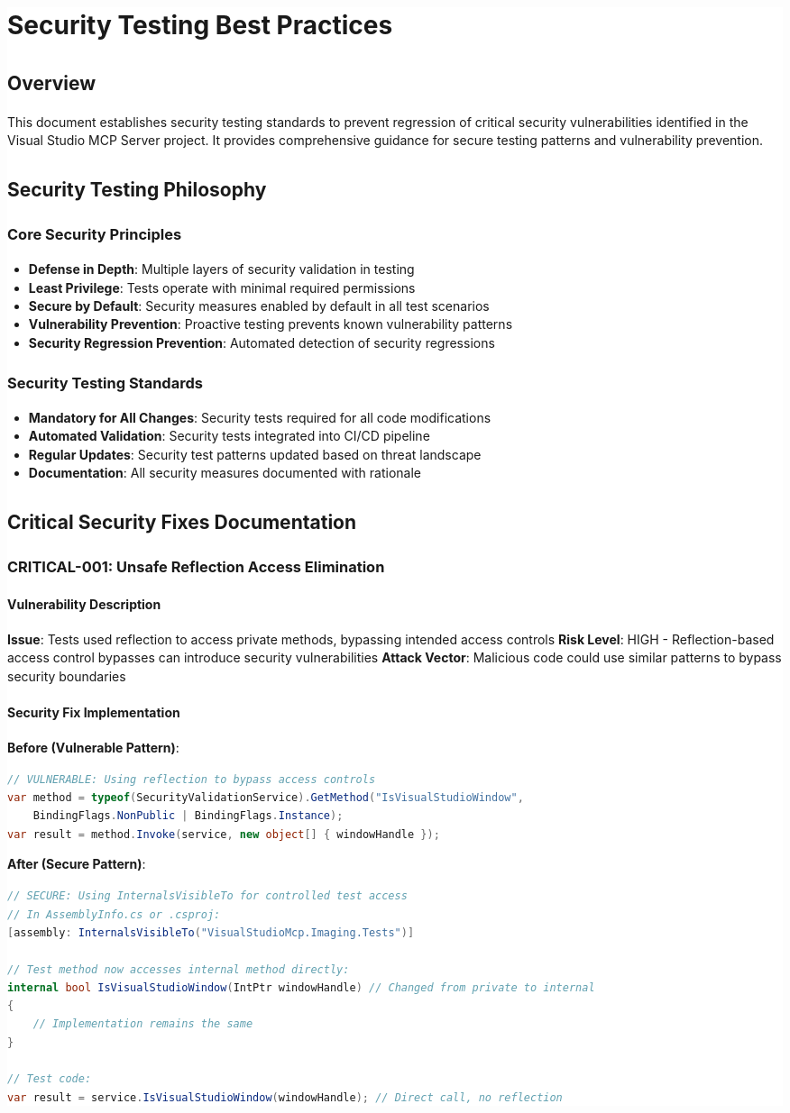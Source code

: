# Security Testing Best Practices

## Overview

This document establishes security testing standards to prevent regression of critical security vulnerabilities identified in the Visual Studio MCP Server project. It provides comprehensive guidance for secure testing patterns and vulnerability prevention.

## Security Testing Philosophy

### Core Security Principles
- **Defense in Depth**: Multiple layers of security validation in testing
- **Least Privilege**: Tests operate with minimal required permissions
- **Secure by Default**: Security measures enabled by default in all test scenarios
- **Vulnerability Prevention**: Proactive testing prevents known vulnerability patterns
- **Security Regression Prevention**: Automated detection of security regressions

### Security Testing Standards
- **Mandatory for All Changes**: Security tests required for all code modifications
- **Automated Validation**: Security tests integrated into CI/CD pipeline
- **Regular Updates**: Security test patterns updated based on threat landscape
- **Documentation**: All security measures documented with rationale

## Critical Security Fixes Documentation

### CRITICAL-001: Unsafe Reflection Access Elimination

#### Vulnerability Description
**Issue**: Tests used reflection to access private methods, bypassing intended access controls
**Risk Level**: HIGH - Reflection-based access control bypasses can introduce security vulnerabilities
**Attack Vector**: Malicious code could use similar patterns to bypass security boundaries

#### Security Fix Implementation
**Before (Vulnerable Pattern)**:
```csharp
// VULNERABLE: Using reflection to bypass access controls
var method = typeof(SecurityValidationService).GetMethod("IsVisualStudioWindow", 
    BindingFlags.NonPublic | BindingFlags.Instance);
var result = method.Invoke(service, new object[] { windowHandle });
```

**After (Secure Pattern)**:
```csharp
// SECURE: Using InternalsVisibleTo for controlled test access
// In AssemblyInfo.cs or .csproj:
[assembly: InternalsVisibleTo("VisualStudioMcp.Imaging.Tests")]

// Test method now accesses internal method directly:
internal bool IsVisualStudioWindow(IntPtr windowHandle) // Changed from private to internal
{
    // Implementation remains the same
}

// Test code:
var result = service.IsVisualStudioWindow(windowHandle); // Direct call, no reflection
```
